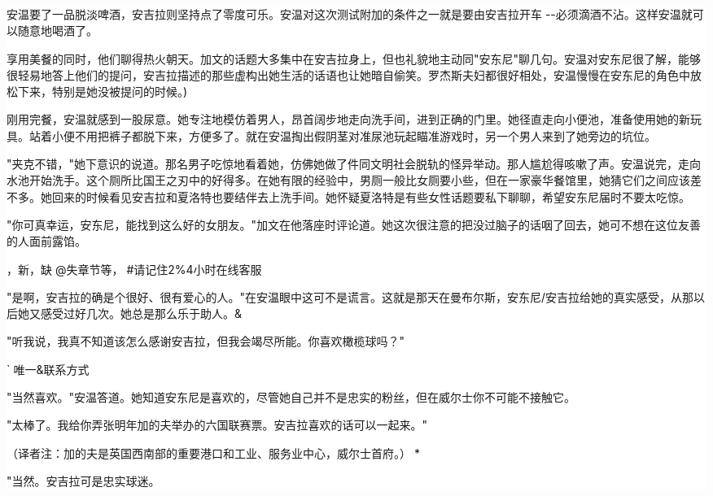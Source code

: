 



安温要了一品脱淡啤酒，安吉拉则坚持点了零度可乐。安温对这次测试附加的条件之一就是要由安吉拉开车 --必须滴酒不沾。这样安温就可以随意地喝酒了。







享用美餐的同时，他们聊得热火朝天。加文的话题大多集中在安吉拉身上，但也礼貌地主动同"安东尼"聊几句。安温对安东尼很了解，能够很轻易地答上他们的提问，安吉拉描述的那些虚构出她生活的话语也让她暗自偷笑。罗杰斯夫妇都很好相处，安温慢慢在安东尼的角色中放松下来，特别是她没被提问的时候。)







刚用完餐，安温就感到一股尿意。她专注地模仿着男人，昂首阔步地走向洗手间，进到正确的门里。她径直走向小便池，准备使用她的新玩具。站着小便不用把裤子都脱下来，方便多了。就在安温掏出假阴茎对准尿池玩起瞄准游戏时，另一个男人来到了她旁边的坑位。





"夹克不错，"她下意识的说道。那名男子吃惊地看着她，仿佛她做了件同文明社会脱轨的怪异举动。那人尴尬得咳嗽了声。安温说完，走向水池开始洗手。这个厕所比国王之刃中的好得多。在她有限的经验中，男厕一般比女厕要小些，但在一家豪华餐馆里，她猜它们之间应该差不多。她回来的时候看见安吉拉和夏洛特也要结伴去上洗手间。她怀疑夏洛特是有些女性话题要私下聊聊，希望安东尼届时不要太吃惊。



"你可真幸运，安东尼，能找到这么好的女朋友。"加文在他落座时评论道。她这次很注意的把没过脑子的话咽了回去，她可不想在这位友善的人面前露馅。



，新，缺 @失章节等， #请记住2%4小时在线客服



"是啊，安吉拉的确是个很好、很有爱心的人。"在安温眼中这可不是谎言。这就是那天在曼布尔斯，安东尼/安吉拉给她的真实感受，从那以后她又感受过好几次。她总是那么乐于助人。&







"听我说，我真不知道该怎么感谢安吉拉，但我会竭尽所能。你喜欢橄榄球吗？"



 ` 唯一&联系方式





"当然喜欢。"安温答道。她知道安东尼是喜欢的，尽管她自己并不是忠实的粉丝，但在威尔士你不可能不接触它。





"太棒了。我给你弄张明年加的夫举办的六国联赛票。安吉拉喜欢的话可以一起来。"





（译者注：加的夫是英国西南部的重要港口和工业、服务业中心，威尔士首府。） *







"当然。安吉拉可是忠实球迷。
